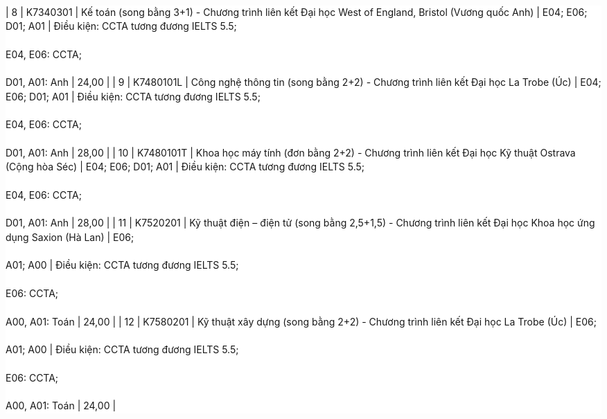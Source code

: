 | 8                                                                                                                                                                                                                                                                                                                                                                                                                                                                                                                                                                                                                                                       | K7340301   | Kế toán (song bằng 3+1) - Chương trình liên kết Đại học West of England, Bristol (Vương quốc Anh)                                                                                      | E04; E06; D01; A01        | Điều kiện: CCTA tương đương IELTS 5.5;<br><br>E04, E06: CCTA;<br><br>D01, A01: Anh                                                       | 24,00 |
| 9                                                                                                                                                                                                                                                                                                                                                                                                                                                                                                                                                                                                                                                       | K7480101L  | Công nghệ thông tin (song bằng 2+2) - Chương trình liên kết Đại học La Trobe (Úc)                                                                                                      | E04; E06; D01; A01        | Điều kiện: CCTA tương đương IELTS 5.5;<br><br>E04, E06: CCTA;<br><br>D01, A01: Anh                                                       | 28,00 |
| 10                                                                                                                                                                                                                                                                                                                                                                                                                                                                                                                                                                                                                                                      | K7480101T  | Khoa học máy tính (đơn bằng 2+2) - Chương trình liên kết Đại học Kỹ thuật Ostrava (Cộng hòa Séc)                                                                                       | E04; E06; D01; A01        | Điều kiện: CCTA tương đương IELTS 5.5;<br><br>E04, E06: CCTA;<br><br>D01, A01: Anh                                                       | 28,00 |
| 11                                                                                                                                                                                                                                                                                                                                                                                                                                                                                                                                                                                                                                                      | K7520201   | Kỹ thuật điện – điện tử (song bằng 2,5+1,5) - Chương trình liên kết Đại học Khoa học ứng dụng Saxion (Hà Lan)                                                                          | E06;<br><br>A01; A00      | Điều kiện: CCTA tương đương IELTS 5.5;<br><br>E06: CCTA;<br><br>A00, A01: Toán                                                           | 24,00 |
| 12                                                                                                                                                                                                                                                                                                                                                                                                                                                                                                                                                                                                                                                      | K7580201   | Kỹ thuật xây dựng (song bằng 2+2) - Chương trình liên kết Đại học La Trobe (Úc)                                                                                                        | E06;<br><br>A01; A00      | Điều kiện: CCTA tương đương IELTS 5.5;<br><br>E06: CCTA;<br><br>A00, A01: Toán                                                           | 24,00 |